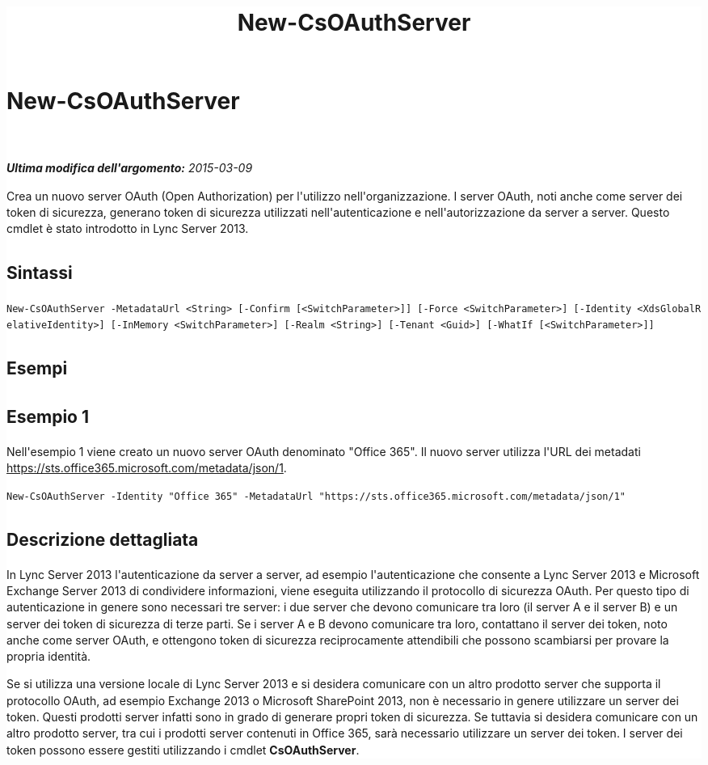﻿---
title: New-CsOAuthServer
TOCTitle: New-CsOAuthServer
ms:assetid: b9d10216-a743-4e62-9cf0-6d5fb55dd64e
ms:mtpsurl: https://technet.microsoft.com/it-it/library/JJ205206(v=OCS.15)
ms:contentKeyID: 49301786
ms.date: 08/24/2015
mtps_version: v=OCS.15
ms.translationtype: HT
---

# New-CsOAuthServer

 

_**Ultima modifica dell'argomento:** 2015-03-09_

Crea un nuovo server OAuth (Open Authorization) per l'utilizzo nell'organizzazione. I server OAuth, noti anche come server dei token di sicurezza, generano token di sicurezza utilizzati nell'autenticazione e nell'autorizzazione da server a server. Questo cmdlet è stato introdotto in Lync Server 2013.

## Sintassi

    New-CsOAuthServer -MetadataUrl <String> [-Confirm [<SwitchParameter>]] [-Force <SwitchParameter>] [-Identity <XdsGlobalRelativeIdentity>] [-InMemory <SwitchParameter>] [-Realm <String>] [-Tenant <Guid>] [-WhatIf [<SwitchParameter>]]

## Esempi

## Esempio 1

Nell'esempio 1 viene creato un nuovo server OAuth denominato "Office 365". Il nuovo server utilizza l'URL dei metadati https://sts.office365.microsoft.com/metadata/json/1.

    New-CsOAuthServer -Identity "Office 365" -MetadataUrl "https://sts.office365.microsoft.com/metadata/json/1"

## Descrizione dettagliata

In Lync Server 2013 l'autenticazione da server a server, ad esempio l'autenticazione che consente a Lync Server 2013 e Microsoft Exchange Server 2013 di condividere informazioni, viene eseguita utilizzando il protocollo di sicurezza OAuth. Per questo tipo di autenticazione in genere sono necessari tre server: i due server che devono comunicare tra loro (il server A e il server B) e un server dei token di sicurezza di terze parti. Se i server A e B devono comunicare tra loro, contattano il server dei token, noto anche come server OAuth, e ottengono token di sicurezza reciprocamente attendibili che possono scambiarsi per provare la propria identità.

Se si utilizza una versione locale di Lync Server 2013 e si desidera comunicare con un altro prodotto server che supporta il protocollo OAuth, ad esempio Exchange 2013 o Microsoft SharePoint 2013, non è necessario in genere utilizzare un server dei token. Questi prodotti server infatti sono in grado di generare propri token di sicurezza. Se tuttavia si desidera comunicare con un altro prodotto server, tra cui i prodotti server contenuti in Office 365, sarà necessario utilizzare un server dei token. I server dei token possono essere gestiti utilizzando i cmdlet **CsOAuthServer**.
